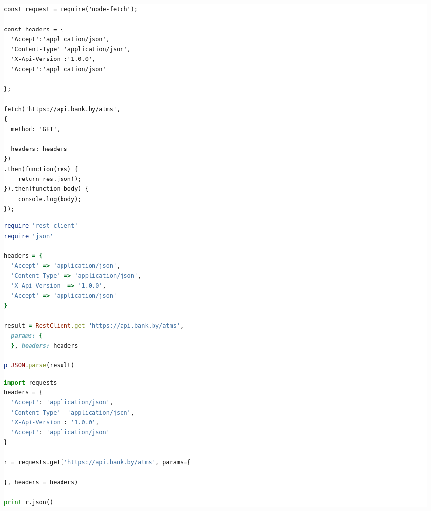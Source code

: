 ```javascript--nodejs
const request = require('node-fetch');

const headers = {
  'Accept':'application/json',
  'Content-Type':'application/json',
  'X-Api-Version':'1.0.0',
  'Accept':'application/json'

};

fetch('https://api.bank.by/atms',
{
  method: 'GET',

  headers: headers
})
.then(function(res) {
    return res.json();
}).then(function(body) {
    console.log(body);
});
```

```ruby
require 'rest-client'
require 'json'

headers = {
  'Accept' => 'application/json',
  'Content-Type' => 'application/json',
  'X-Api-Version' => '1.0.0',
  'Accept' => 'application/json'
}

result = RestClient.get 'https://api.bank.by/atms',
  params: {
  }, headers: headers

p JSON.parse(result)
```

```python
import requests
headers = {
  'Accept': 'application/json',
  'Content-Type': 'application/json',
  'X-Api-Version': '1.0.0',
  'Accept': 'application/json'
}

r = requests.get('https://api.bank.by/atms', params={

}, headers = headers)

print r.json()
```
